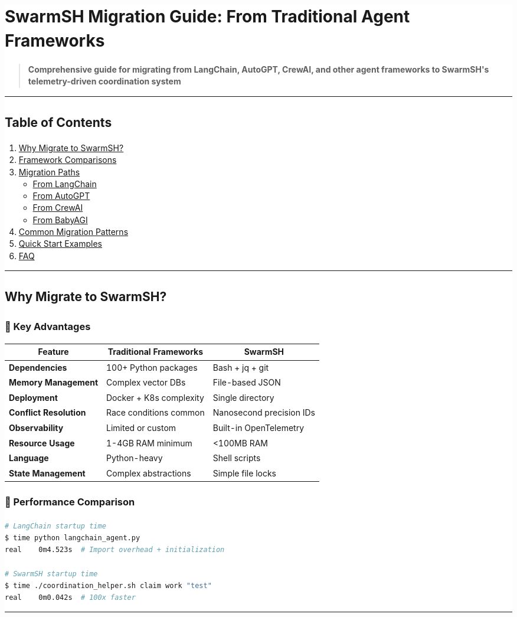 # SwarmSH Migration Guide: From Traditional Agent Frameworks

> **Comprehensive guide for migrating from LangChain, AutoGPT, CrewAI, and other agent frameworks to SwarmSH's telemetry-driven coordination system**

---

## Table of Contents

1. [Why Migrate to SwarmSH?](#why-migrate-to-swarmsh)
2. [Framework Comparisons](#framework-comparisons)
3. [Migration Paths](#migration-paths)
   - [From LangChain](#from-langchain)
   - [From AutoGPT](#from-autogpt)
   - [From CrewAI](#from-crewai)
   - [From BabyAGI](#from-babyagi)
4. [Common Migration Patterns](#common-migration-patterns)
5. [Quick Start Examples](#quick-start-examples)
6. [FAQ](#faq)

---

## Why Migrate to SwarmSH?

### 🎯 Key Advantages

| Feature | Traditional Frameworks | SwarmSH |
|---------|----------------------|---------|
| **Dependencies** | 100+ Python packages | Bash + jq + git |
| **Memory Management** | Complex vector DBs | File-based JSON |
| **Deployment** | Docker + K8s complexity | Single directory |
| **Conflict Resolution** | Race conditions common | Nanosecond precision IDs |
| **Observability** | Limited or custom | Built-in OpenTelemetry |
| **Resource Usage** | 1-4GB RAM minimum | <100MB RAM |
| **Language** | Python-heavy | Shell scripts |
| **State Management** | Complex abstractions | Simple file locks |

### 🚀 Performance Comparison

```bash
# LangChain startup time
$ time python langchain_agent.py
real    0m4.523s  # Import overhead + initialization

# SwarmSH startup time  
$ time ./coordination_helper.sh claim work "test"
real    0m0.042s  # 100x faster
```

---